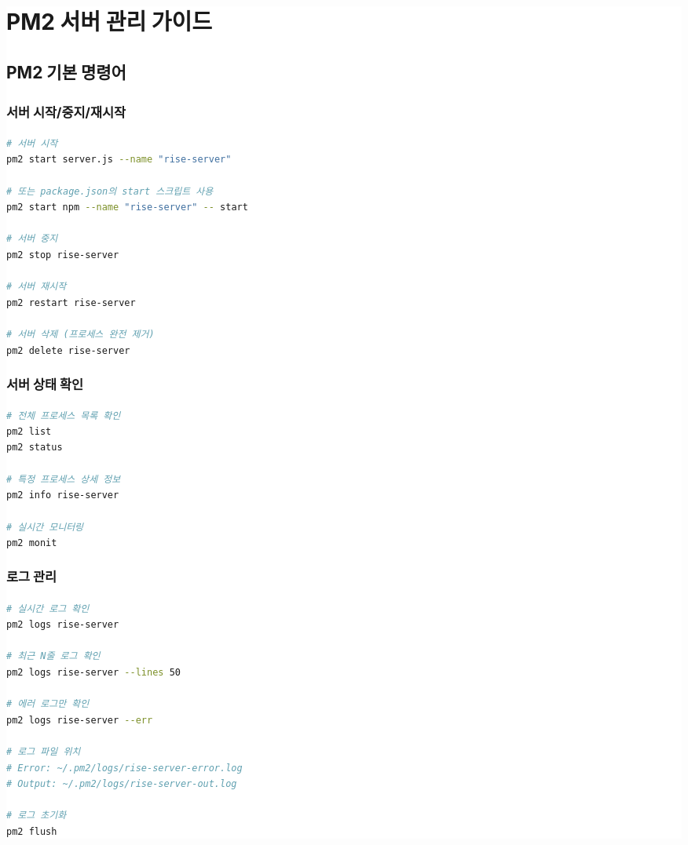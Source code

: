 # PM2 서버 관리 가이드

## PM2 기본 명령어

### 서버 시작/중지/재시작
```bash
# 서버 시작
pm2 start server.js --name "rise-server"

# 또는 package.json의 start 스크립트 사용
pm2 start npm --name "rise-server" -- start

# 서버 중지
pm2 stop rise-server

# 서버 재시작
pm2 restart rise-server

# 서버 삭제 (프로세스 완전 제거)
pm2 delete rise-server
```

### 서버 상태 확인
```bash
# 전체 프로세스 목록 확인
pm2 list
pm2 status

# 특정 프로세스 상세 정보
pm2 info rise-server

# 실시간 모니터링
pm2 monit
```

### 로그 관리
```bash
# 실시간 로그 확인
pm2 logs rise-server

# 최근 N줄 로그 확인
pm2 logs rise-server --lines 50

# 에러 로그만 확인
pm2 logs rise-server --err

# 로그 파일 위치
# Error: ~/.pm2/logs/rise-server-error.log
# Output: ~/.pm2/logs/rise-server-out.log

# 로그 초기화
pm2 flush
```
